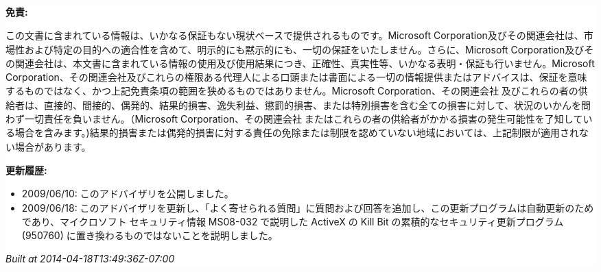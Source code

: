 **免責:**

この文書に含まれている情報は、いかなる保証もない現状ベースで提供されるものです。Microsoft Corporation及びその関連会社は、市場性および特定の目的への適合性を含めて、明示的にも黙示的にも、一切の保証をいたしません。さらに、Microsoft Corporation及びその関連会社は、本文書に含まれている情報の使用及び使用結果につき、正確性、真実性等、いかなる表明・保証も行いません。Microsoft Corporation、その関連会社及びこれらの権限ある代理人による口頭または書面による一切の情報提供またはアドバイスは、保証を意味するものではなく、かつ上記免責条項の範囲を狭めるものではありません。Microsoft Corporation、その関連会社 及びこれらの者の供給者は、直接的、間接的、偶発的、結果的損害、逸失利益、懲罰的損害、または特別損害を含む全ての損害に対して、状況のいかんを問わず一切責任を負いません。（Microsoft Corporation、その関連会社 またはこれらの者の供給者がかかる損害の発生可能性を了知している場合を含みます。)結果的損害または偶発的損害に対する責任の免除または制限を認めていない地域においては、上記制限が適用されない場合があります。

**更新履歴:**

-   2009/06/10: このアドバイザリを公開しました。
-   2009/06/18: このアドバイザリを更新し、「よく寄せられる質問」に質問および回答を追加し、この更新プログラムは自動更新のためであり、マイクロソフト セキュリティ情報 MS08-032 で説明した ActiveX の Kill Bit の累積的なセキュリティ更新プログラム (950760) に置き換わるものではないことを説明しました。

*Built at 2014-04-18T13:49:36Z-07:00*
